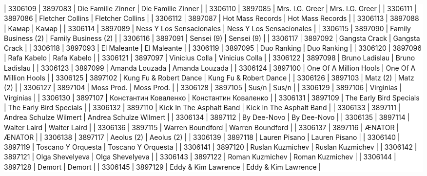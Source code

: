 | 3306109 | 3897083 | Die Familie Zinner | Die Familie Zinner |
| 3306110 | 3897085 | Mrs. I.G. Greer | Mrs. I.G. Greer |
| 3306111 | 3897086 | Fletcher Collins | Fletcher Collins |
| 3306112 | 3897087 | Hot Mass Records | Hot Mass Records |
| 3306113 | 3897088 | Камар | Камар |
| 3306114 | 3897089 | Ness Y Los Sensacionales | Ness Y Los Sensacionales |
| 3306115 | 3897090 | Family Business (2) | Family Business (2) |
| 3306116 | 3897091 | Sensei (9) | Sensei (9) |
| 3306117 | 3897092 | Gangsta Crack | Gangsta Crack |
| 3306118 | 3897093 | El Maleante | El Maleante |
| 3306119 | 3897095 | Duo Ranking | Duo Ranking |
| 3306120 | 3897096 | Rafa Kabelo | Rafa Kabelo |
| 3306121 | 3897097 | Vinicius Colla | Vinicius Colla |
| 3306122 | 3897098 | Bruno Ladislau | Bruno Ladislau |
| 3306123 | 3897099 | Amanda Louzada | Amanda Louzada |
| 3306124 | 3897100 | One Of A Million Hools | One Of A Million Hools |
| 3306125 | 3897102 | Kung Fu & Robert Dance | Kung Fu & Robert Dance |
| 3306126 | 3897103 | Matz (2) | Matz (2) |
| 3306127 | 3897104 | Moss Prod. | Moss Prod. |
| 3306128 | 3897105 | Sus/n | Sus/n |
| 3306129 | 3897106 | Virginias | Virginias |
| 3306130 | 3897107 | Константин Коваленко | Константин Коваленко |
| 3306131 | 3897109 | The Early Bird Specials | The Early Bird Specials |
| 3306132 | 3897110 | Kick In The Asphalt Band | Kick In The Asphalt Band |
| 3306133 | 3897111 | Andrea Schulze Wilmert | Andrea Schulze Wilmert |
| 3306134 | 3897112 | By Dee-Novo | By Dee-Novo |
| 3306135 | 3897114 | Walter Laird | Walter Laird |
| 3306136 | 3897115 | Warren Boundford | Warren Boundford |
| 3306137 | 3897116 | ÆNATOR | ÆNATOR |
| 3306138 | 3897117 | Aeolus (2) | Aeolus (2) |
| 3306139 | 3897118 | Lauren Pisano | Lauren Pisano |
| 3306140 | 3897119 | Toscano Y Orquesta | Toscano Y Orquesta |
| 3306141 | 3897120 | Ruslan Kuzmichev | Ruslan Kuzmichev |
| 3306142 | 3897121 | Olga Shevelyeva | Olga Shevelyeva |
| 3306143 | 3897122 | Roman Kuzmichev | Roman Kuzmichev |
| 3306144 | 3897128 | Demort | Demort |
| 3306145 | 3897129 | Eddy & Kim Lawrence | Eddy & Kim Lawrence |
